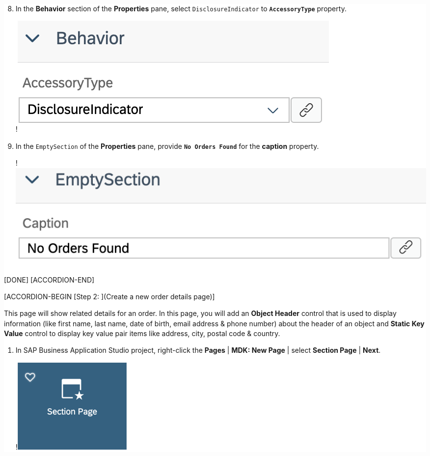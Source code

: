 8. In the **Behavior** section of the **Properties** pane, select `DisclosureIndicator` to **`AccessoryType`** property.

    !![MDK](img_1.8.png)

9. In the `EmptySection` of the **Properties** pane, provide **`No Orders Found`** for the **caption** property.

    !![MDK](img_1.9.png)

[DONE]
[ACCORDION-END]

[ACCORDION-BEGIN [Step 2: ](Create a new order details page)]

This page will show related details for an order. In this page, you will add an **Object Header** control that is used to display information (like first name, last name, date of birth, email address & phone number) about the header of an object and **Static Key Value** control to display key value pair items like address, city, postal code & country.

1. In SAP Business Application Studio project, right-click the **Pages** | **MDK: New Page** | select **Section Page** | **Next**.

    !![MDK](img_1.1.png)
